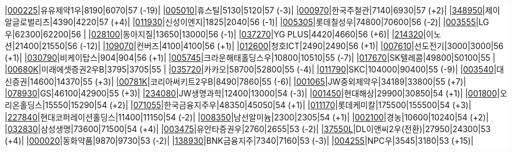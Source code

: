 |[000225](https://finance.daum.net/quotes/A000225)|유유제약1우|8190|6070|57 (-19)|
|[005010](https://finance.daum.net/quotes/A005010)|휴스틸|5130|5120|57 (-3)|
|[000970](https://finance.daum.net/quotes/A000970)|한국주철관|7140|6930|57 (+2)|
|[348950](https://finance.daum.net/quotes/A348950)|제이알글로벌리츠|4390|4220|57 (+4)|
|[011930](https://finance.daum.net/quotes/A011930)|신성이엔지|1825|2040|56 (-1)|
|[005305](https://finance.daum.net/quotes/A005305)|롯데칠성우|74800|70600|56 (-2)|
|[003555](https://finance.daum.net/quotes/A003555)|LG우|62300|62200|56 |
|[028100](https://finance.daum.net/quotes/A028100)|동아지질|13650|13000|56 (-1)|
|[037270](https://finance.daum.net/quotes/A037270)|YG PLUS|4420|4660|56 (+6)|
|[214320](https://finance.daum.net/quotes/A214320)|이노션|21400|21550|56 (-12)|
|[109070](https://finance.daum.net/quotes/A109070)|컨버즈|4100|4100|56 (+1)|
|[012600](https://finance.daum.net/quotes/A012600)|청호ICT|2490|2490|56 (+1)|
|[007610](https://finance.daum.net/quotes/A007610)|선도전기|3000|3000|56 (+1)|
|[030790](https://finance.daum.net/quotes/A030790)|비케이탑스|904|904|56 (+1)|
|[005745](https://finance.daum.net/quotes/A005745)|크라운해태홀딩스우|10800|10510|55 (-7)|
|[017670](https://finance.daum.net/quotes/A017670)|SK텔레콤|49800|50100|55 |
|[00680K](https://finance.daum.net/quotes/A00680K)|미래에셋증권2우B|3795|3705|55 |
|[035720](https://finance.daum.net/quotes/A035720)|카카오|58700|52800|55 (-4)|
|[011790](https://finance.daum.net/quotes/A011790)|SKC|104000|90400|55 (-9)|
|[003540](https://finance.daum.net/quotes/A003540)|대신증권|14600|14370|55 (+3)|
|[00781K](https://finance.daum.net/quotes/A00781K)|코리아써키트2우B|8490|7860|55 (-6)|
|[001065](https://finance.daum.net/quotes/A001065)|JW중외제약우|34189|33800|55 (+7)|
|[078930](https://finance.daum.net/quotes/A078930)|GS|46100|42900|55 (+3)|
|[234080](https://finance.daum.net/quotes/A234080)|JW생명과학|12400|13000|54 (-3)|
|[001450](https://finance.daum.net/quotes/A001450)|현대해상|29900|30850|54 (+1)|
|[001800](https://finance.daum.net/quotes/A001800)|오리온홀딩스|15550|15290|54 (+2)|
|[071055](https://finance.daum.net/quotes/A071055)|한국금융지주우|48350|45050|54 (+1)|
|[011170](https://finance.daum.net/quotes/A011170)|롯데케미칼|175500|155500|54 (+3)|
|[227840](https://finance.daum.net/quotes/A227840)|현대코퍼레이션홀딩스|11400|11150|54 (-2)|
|[008350](https://finance.daum.net/quotes/A008350)|남선알미늄|2300|2305|54 (+1)|
|[002100](https://finance.daum.net/quotes/A002100)|경농|10600|10240|54 (+2)|
|[032830](https://finance.daum.net/quotes/A032830)|삼성생명|73600|71500|54 (+4)|
|[003475](https://finance.daum.net/quotes/A003475)|유안타증권우|2760|2655|53 (-2)|
|[37550L](https://finance.daum.net/quotes/A37550L)|DL이앤씨2우(전환)|27950|24300|53 (+4)|
|[000020](https://finance.daum.net/quotes/A000020)|동화약품|9870|9730|53 (-2)|
|[138930](https://finance.daum.net/quotes/A138930)|BNK금융지주|7340|7160|53 (-3)|
|[004255](https://finance.daum.net/quotes/A004255)|NPC우|3545|3180|53 (+15)|